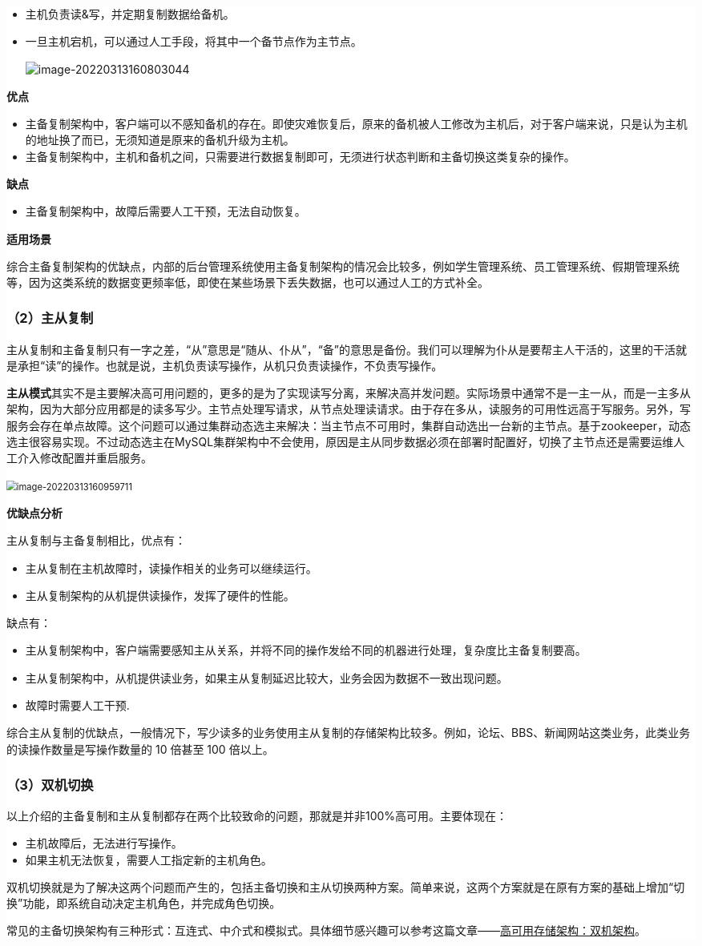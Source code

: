 - 主机负责读&写，并定期复制数据给备机。

- 一旦主机宕机，可以通过人工手段，将其中一个备节点作为主节点。

  ![image-20220313160803044](https://kiwi4814-1256211473.cos.ap-nanjing.myqcloud.com/img/image-20220313160803044.png)

**优点**

- 主备复制架构中，客户端可以不感知备机的存在。即使灾难恢复后，原来的备机被人工修改为主机后，对于客户端来说，只是认为主机的地址换了而已，无须知道是原来的备机升级为主机。
- 主备复制架构中，主机和备机之间，只需要进行数据复制即可，无须进行状态判断和主备切换这类复杂的操作。

**缺点**

- 主备复制架构中，故障后需要人工干预，无法自动恢复。

**适用场景**

综合主备复制架构的优缺点，内部的后台管理系统使用主备复制架构的情况会比较多，例如学生管理系统、员工管理系统、假期管理系统等，因为这类系统的数据变更频率低，即使在某些场景下丢失数据，也可以通过人工的方式补全。



### （2）主从复制

主从复制和主备复制只有一字之差，“从”意思是“随从、仆从”，“备”的意思是备份。我们可以理解为仆从是要帮主人干活的，这里的干活就是承担“读”的操作。也就是说，主机负责读写操作，从机只负责读操作，不负责写操作。

**主从模式**其实不是主要解决高可用问题的，更多的是为了实现读写分离，来解决高并发问题。实际场景中通常不是一主一从，而是一主多从架构，因为大部分应用都是的读多写少。主节点处理写请求，从节点处理读请求。由于存在多从，读服务的可用性远高于写服务。另外，写服务会存在单点故障。这个问题可以通过集群动态选主来解决：当主节点不可用时，集群自动选出一台新的主节点。基于zookeeper，动态选主很容易实现。不过动态选主在MySQL集群架构中不会使用，原因是主从同步数据必须在部署时配置好，切换了主节点还是需要运维人工介入修改配置并重启服务。

<img src="https://kiwi4814-1256211473.cos.ap-nanjing.myqcloud.com/img/image-20220313160959711.png" alt="image-20220313160959711" style="zoom: 80%;" />

**优缺点分析**

主从复制与主备复制相比，优点有：

- 主从复制在主机故障时，读操作相关的业务可以继续运行。

- 主从复制架构的从机提供读操作，发挥了硬件的性能。

缺点有：

- 主从复制架构中，客户端需要感知主从关系，并将不同的操作发给不同的机器进行处理，复杂度比主备复制要高。

- 主从复制架构中，从机提供读业务，如果主从复制延迟比较大，业务会因为数据不一致出现问题。

- 故障时需要人工干预.

综合主从复制的优缺点，一般情况下，写少读多的业务使用主从复制的存储架构比较多。例如，论坛、BBS、新闻网站这类业务，此类业务的读操作数量是写操作数量的 10 倍甚至 100 倍以上。

### （3）双机切换

以上介绍的主备复制和主从复制都存在两个比较致命的问题，那就是并非100%高可用。主要体现在：

- 主机故障后，无法进行写操作。
- 如果主机无法恢复，需要人工指定新的主机角色。

双机切换就是为了解决这两个问题而产生的，包括主备切换和主从切换两种方案。简单来说，这两个方案就是在原有方案的基础上增加“切换”功能，即系统自动决定主机角色，并完成角色切换。

常见的主备切换架构有三种形式：互连式、中介式和模拟式。具体细节感兴趣可以参考这篇文章——[高可用存储架构：双机架构](https://xiaojun90.github.io/blog/architecture/1018.html)。
